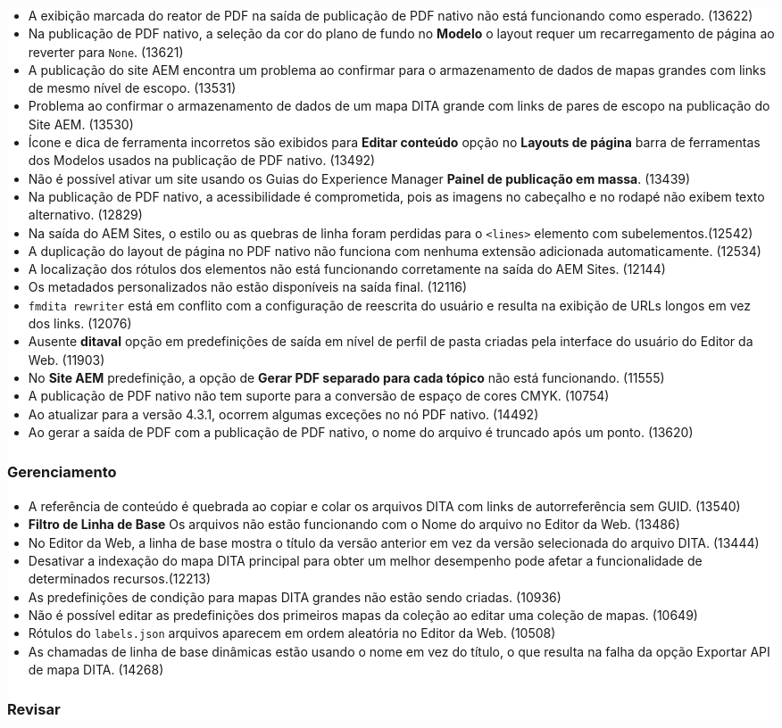 - A exibição marcada do reator de PDF na saída de publicação de PDF nativo não está funcionando como esperado. (13622)
- Na publicação de PDF nativo, a seleção da cor do plano de fundo no **Modelo** o layout requer um recarregamento de página ao reverter para `None`. (13621)
- A publicação do site AEM encontra um problema ao confirmar para o armazenamento de dados de mapas grandes com links de mesmo nível de escopo. (13531)
- Problema ao confirmar o armazenamento de dados de um mapa DITA grande com links de pares de escopo na publicação do Site AEM. (13530)
- Ícone e dica de ferramenta incorretos são exibidos para  **Editar conteúdo** opção no **Layouts de página** barra de ferramentas dos Modelos usados na publicação de PDF nativo. (13492)
- Não é possível ativar um site usando os Guias do Experience Manager **Painel de publicação em massa**. (13439)
- Na publicação de PDF nativo, a acessibilidade é comprometida, pois as imagens no cabeçalho e no rodapé não exibem texto alternativo. (12829)
- Na saída do AEM Sites, o estilo ou as quebras de linha foram perdidas para o `<lines>` elemento com subelementos.(12542)
- A duplicação do layout de página no PDF nativo não funciona com nenhuma extensão adicionada automaticamente. (12534)
- A localização dos rótulos dos elementos não está funcionando corretamente na saída do AEM Sites. (12144)
- Os metadados personalizados não estão disponíveis na saída final. (12116)
- `fmdita rewriter` está em conflito com a configuração de reescrita do usuário e resulta na exibição de URLs longos em vez dos links. (12076)
- Ausente **ditaval** opção em predefinições de saída em nível de perfil de pasta criadas pela interface do usuário do Editor da Web. (11903)
- No **Site AEM**  predefinição, a opção de **Gerar PDF separado para cada tópico** não está funcionando. (11555)
- A publicação de PDF nativo não tem suporte para a conversão de espaço de cores CMYK. (10754)
- Ao atualizar para a versão 4.3.1, ocorrem algumas exceções no nó PDF nativo. (14492)
- Ao gerar a saída de PDF com a publicação de PDF nativo, o nome do arquivo é truncado após um ponto. (13620)


### Gerenciamento

- A referência de conteúdo é quebrada ao copiar e colar os arquivos DITA com links de autorreferência sem GUID. (13540)
- **Filtro de Linha de Base** Os arquivos não estão funcionando com o Nome do arquivo no Editor da Web. (13486)
- No Editor da Web, a linha de base mostra o título da versão anterior em vez da versão selecionada do arquivo DITA. (13444)
- Desativar a indexação do mapa DITA principal para obter um melhor desempenho pode afetar a funcionalidade de determinados recursos.(12213)
- As predefinições de condição para mapas DITA grandes não estão sendo criadas. (10936)
- Não é possível editar as predefinições dos primeiros mapas da coleção ao editar uma coleção de mapas. (10649)
- Rótulos do `labels.json` arquivos aparecem em ordem aleatória no Editor da Web. (10508)
- As chamadas de linha de base dinâmicas estão usando o nome em vez do título, o que resulta na falha da opção Exportar API de mapa DITA. (14268)

### Revisar
